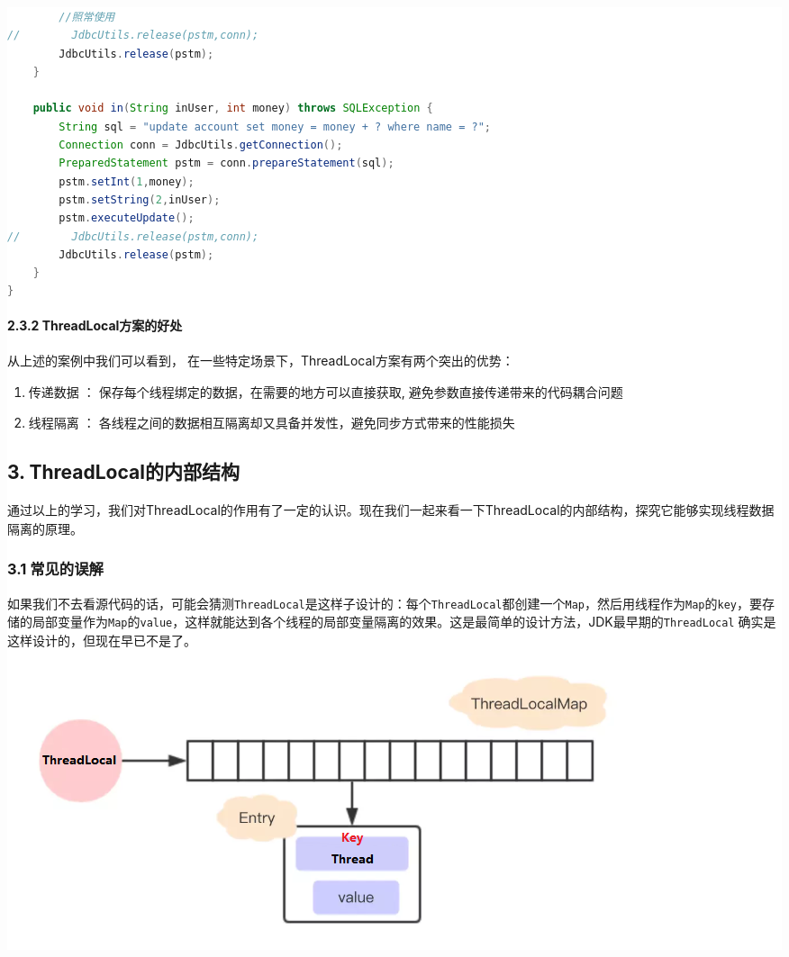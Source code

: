 ```java
        //照常使用
//        JdbcUtils.release(pstm,conn);
        JdbcUtils.release(pstm);
    }

    public void in(String inUser, int money) throws SQLException {
        String sql = "update account set money = money + ? where name = ?";
        Connection conn = JdbcUtils.getConnection();
        PreparedStatement pstm = conn.prepareStatement(sql);
        pstm.setInt(1,money);
        pstm.setString(2,inUser);
        pstm.executeUpdate();
//        JdbcUtils.release(pstm,conn);
        JdbcUtils.release(pstm);
    }
}
```



#### 2.3.2 ThreadLocal方案的好处

从上述的案例中我们可以看到， 在一些特定场景下，ThreadLocal方案有两个突出的优势： 

1. 传递数据 ： 保存每个线程绑定的数据，在需要的地方可以直接获取, 避免参数直接传递带来的代码耦合问题

2. 线程隔离 ： 各线程之间的数据相互隔离却又具备并发性，避免同步方式带来的性能损失


## 3. ThreadLocal的内部结构

​	通过以上的学习，我们对ThreadLocal的作用有了一定的认识。现在我们一起来看一下ThreadLocal的内部结构，探究它能够实现线程数据隔离的原理。

### 3.1  常见的误解

​	如果我们不去看源代码的话，可能会猜测`ThreadLocal`是这样子设计的：每个`ThreadLocal`都创建一个`Map`，然后用线程作为`Map`的`key`，要存储的局部变量作为`Map`的`value`，这样就能达到各个线程的局部变量隔离的效果。这是最简单的设计方法，JDK最早期的`ThreadLocal` 确实是这样设计的，但现在早已不是了。

![1582788729557](img\008.png)
